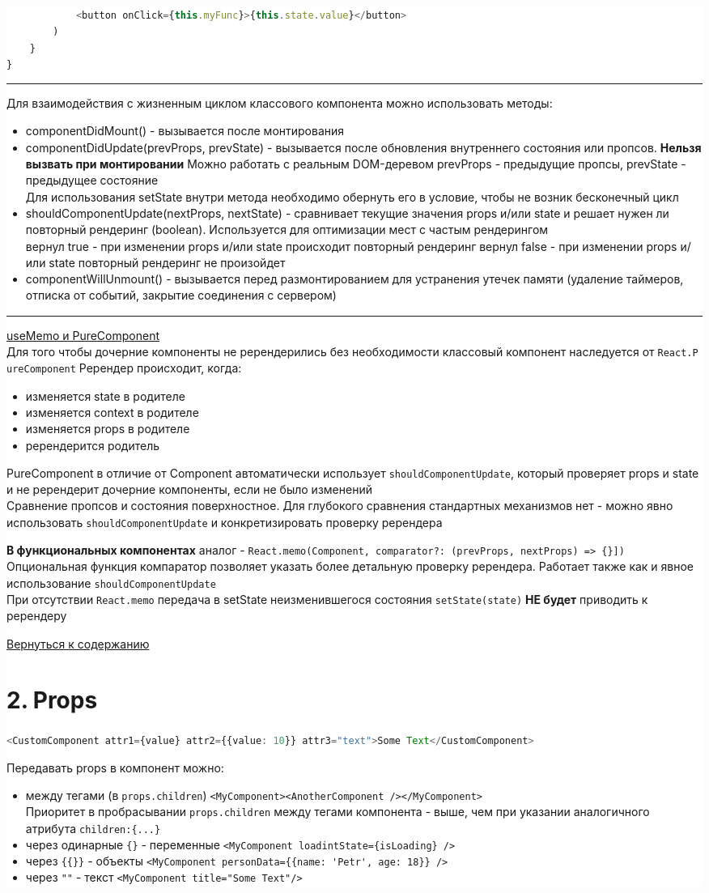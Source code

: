 ```typescript
			<button onClick={this.myFunc}>{this.state.value}</button>
		)
	}
}

```
---
Для взаимодействия с жизненным циклом классового компонента можно использовать методы:
* componentDidMount() - вызывается после монтирования
* componentDidUpdate(prevProps, prevState) - вызывается после обновления внутреннего состояния или пропсов. **Нельзя вызвать при монтировании** Можно работать с реальным DOM-деревом
	prevProps - предыдущие пропсы, prevState - предыдущее состояние  
	Для использования setState внутри метода необходимо обернуть его в условие, чтобы не возник бесконечный цикл
* shouldComponentUpdate(nextProps, nextState) - сравнивает текущие значения props и/или state и решает нужен ли повторный рендеринг (boolean). Используется для оптимизации мест с частым рендерингом    
	вернул true - при изменении props и/или state происходит повторный рендеринг
	вернул false - при изменении props и/или state повторный рендеринг не произойдет
* componentWillUnmount() - вызывается перед размонтированием для устранения утечек памяти (удаление таймеров, отписка от событий, закрытие соединения с сервером)
---
[useMemo и PureComponent](https://dev.to/nibble/react-memo-and-react-purecomponent-3k7k)  
Для того чтобы дочерние компоненты не ререндерились без необходимости классовый компонент наследуется от `React.PureComponent`
Ререндер происходит, когда:
* изменяется state в родителе
* изменяется context в родителе
* изменяется props в родителе
* ререндерится родитель

PureComponent в отличие от Component автоматически использует `shouldComponentUpdate`, который проверяет props и state и не ререндерит дочерние компоненты, если не было изменений  
Сравнение пропсов и состояния поверхностное. Для глубокого сравнения стандартных механизмов нет - можно явно использовать `shouldComponentUpdate` и конкретизировать проверку ререндера    

**В функциональных компонентах** аналог - `React.memo(Component, comparator?: (prevProps, nextProps) => {}])`  
Опциональная функция компаратор позволяет указать более детальную проверку ререндера. Работает также как и явное использование `shouldComponentUpdate`  
При отсутствии `React.memo` передача в setState неизменившегося состояния `setState(state)` **НЕ будет** приводить к ререндеру  

[Вернуться к содержанию](#содержание)

# 2. Props

```typescript
<CustomComponent attr1={value} attr2={{value: 10}} attr3="text">Some Text</CustomComponent>
```
Передавать props в компонент можно: 
* между тегами (в `props.children`) `<MyComponent><AnotherComponent /></MyComponent>`  
Приоритет в пробрасывании `props.children` между тегами компонента - выше, чем при указании аналогичного атрибута `children:{...}`
* через одинарные `{}` - переменные `<MyComponent loadintState={isLoading} />`
* через `{{}}` - объекты `<MyComponent personData={{name: 'Petr', age: 18}} />`
* через `""` - текст `<MyComponent title="Some Text"/>`
